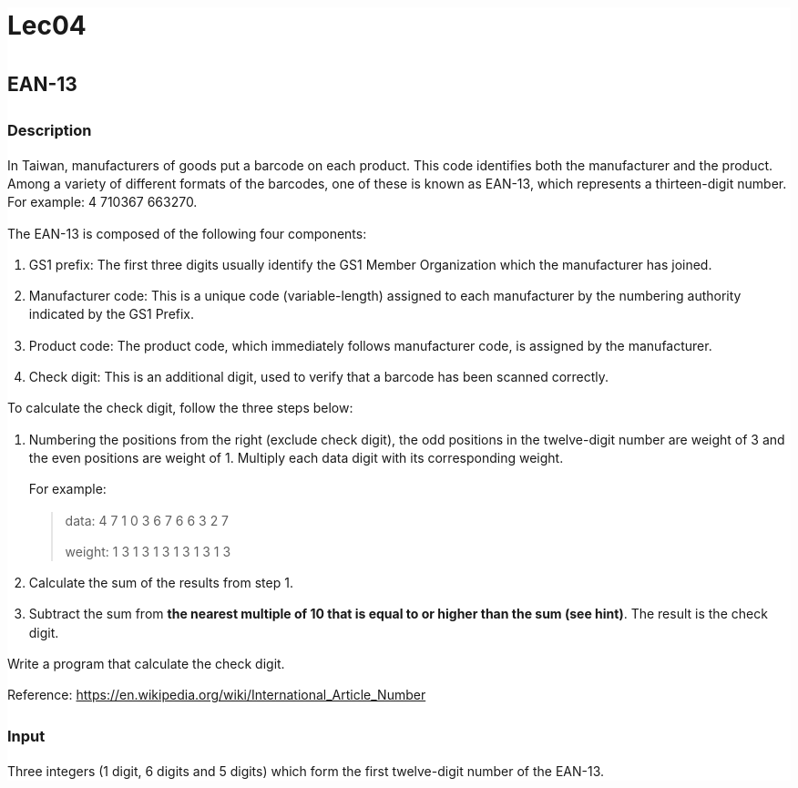 Lec04
=====

EAN-13
------

### Description

<div>

In Taiwan, manufacturers of goods put a barcode on each product. This
code identifies both the manufacturer and the product. Among a variety
of different formats of the barcodes, one of these is known as EAN-13,
which represents a thirteen-digit number. For example: 4 710367 663270.

The EAN-13 is composed of the following four components:

1.  GS1 prefix: The first three digits usually identify the GS1 Member
    Organization which the manufacturer has joined.

2.  Manufacturer code: This is a unique code (variable-length) assigned
    to each manufacturer by the numbering authority indicated by the GS1
    Prefix.

3.  Product code: The product code, which immediately follows
    manufacturer code, is assigned by the manufacturer.

4.  Check digit: This is an additional digit, used to verify that a
    barcode has been scanned correctly.

To calculate the check digit, follow the three steps below:

1.  Numbering the positions from the right (exclude check digit), the
    odd positions in the twelve-digit number are weight of 3 and the
    even positions are weight of 1. Multiply each data digit with its
    corresponding weight.

    For example:

    > data: 4 7 1 0 3 6 7 6 6 3 2 7
    >
    > weight: 1 3 1 3 1 3 1 3 1 3 1 3

2.  Calculate the sum of the results from step 1.

3.  Subtract the sum from **the nearest multiple of 10 that is equal to
    or higher than the sum (see hint)**. The result is the check digit.

Write a program that calculate the check digit.

Reference: <https://en.wikipedia.org/wiki/International_Article_Number>

</div>

### Input

Three integers (1 digit, 6 digits and 5 digits) which form the first
twelve-digit number of the EAN-13.
